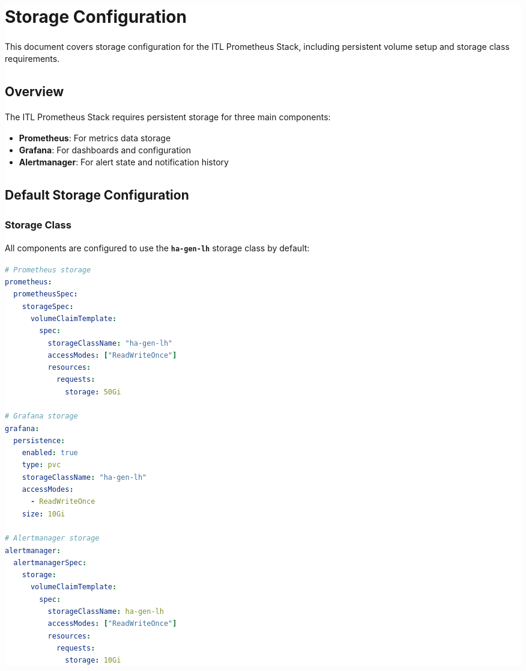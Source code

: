 # Storage Configuration

This document covers storage configuration for the ITL Prometheus Stack, including persistent volume setup and storage class requirements.

## Overview

The ITL Prometheus Stack requires persistent storage for three main components:
- **Prometheus**: For metrics data storage
- **Grafana**: For dashboards and configuration
- **Alertmanager**: For alert state and notification history

## Default Storage Configuration

### Storage Class

All components are configured to use the **`ha-gen-lh`** storage class by default:

```yaml
# Prometheus storage
prometheus:
  prometheusSpec:
    storageSpec:
      volumeClaimTemplate:
        spec:
          storageClassName: "ha-gen-lh"
          accessModes: ["ReadWriteOnce"]
          resources:
            requests:
              storage: 50Gi

# Grafana storage  
grafana:
  persistence:
    enabled: true
    type: pvc
    storageClassName: "ha-gen-lh"
    accessModes:
      - ReadWriteOnce
    size: 10Gi

# Alertmanager storage
alertmanager:
  alertmanagerSpec:
    storage:
      volumeClaimTemplate:
        spec:
          storageClassName: ha-gen-lh
          accessModes: ["ReadWriteOnce"]
          resources:
            requests:
              storage: 10Gi
```
